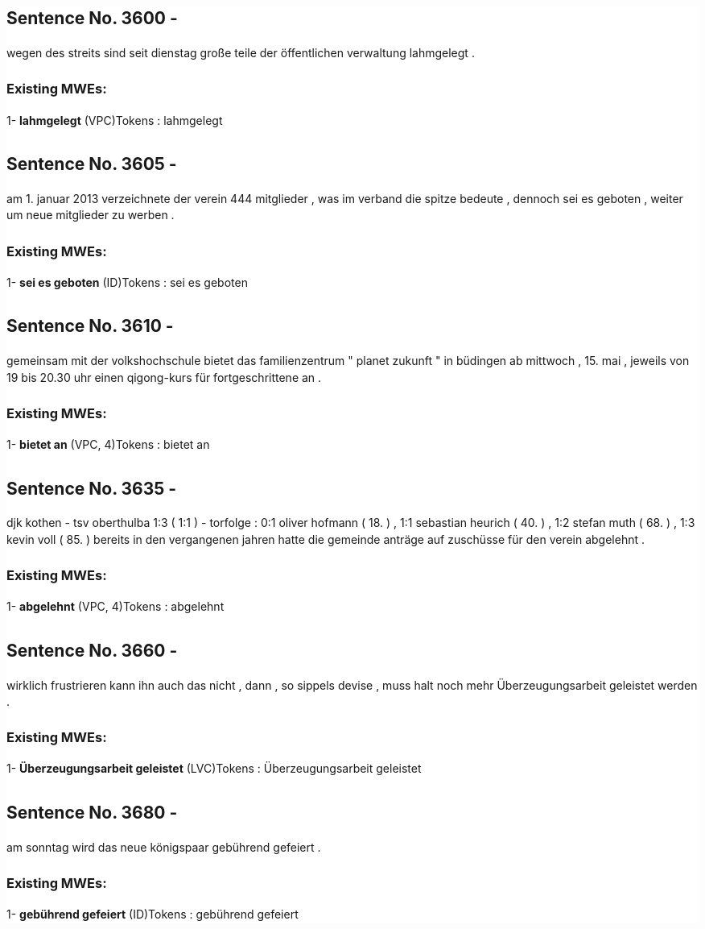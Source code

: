 ## Sentence No. 3600 - 
wegen des streits sind seit dienstag große teile der öffentlichen verwaltung lahmgelegt . 
### Existing MWEs: 
1- **lahmgelegt** (VPC)Tokens : 
lahmgelegt

## Sentence No. 3605 - 
am 1. januar 2013 verzeichnete der verein 444 mitglieder , was im verband die spitze bedeute , dennoch sei es geboten , weiter um neue mitglieder zu werben . 
### Existing MWEs: 
1- **sei es geboten** (ID)Tokens : 
sei
es
geboten

## Sentence No. 3610 - 
gemeinsam mit der volkshochschule bietet das familienzentrum " planet zukunft " in büdingen ab mittwoch , 15. mai , jeweils von 19 bis 20.30 uhr einen qigong-kurs für fortgeschrittene an . 
### Existing MWEs: 
1- **bietet an** (VPC, 4)Tokens : 
bietet
an

## Sentence No. 3635 - 
djk kothen - tsv oberthulba 1:3 ( 1:1 ) - torfolge : 0:1 oliver hofmann ( 18. ) , 1:1 sebastian heurich ( 40. ) , 1:2 stefan muth ( 68. ) , 1:3 kevin voll ( 85. ) bereits in den vergangenen jahren hatte die gemeinde anträge auf zuschüsse für den verein abgelehnt . 
### Existing MWEs: 
1- **abgelehnt** (VPC, 4)Tokens : 
abgelehnt

## Sentence No. 3660 - 
wirklich frustrieren kann ihn auch das nicht , dann , so sippels devise , muss halt noch mehr Überzeugungsarbeit geleistet werden . 
### Existing MWEs: 
1- **Überzeugungsarbeit geleistet** (LVC)Tokens : 
Überzeugungsarbeit
geleistet

## Sentence No. 3680 - 
am sonntag wird das neue königspaar gebührend gefeiert . 
### Existing MWEs: 
1- **gebührend gefeiert** (ID)Tokens : 
gebührend
gefeiert
